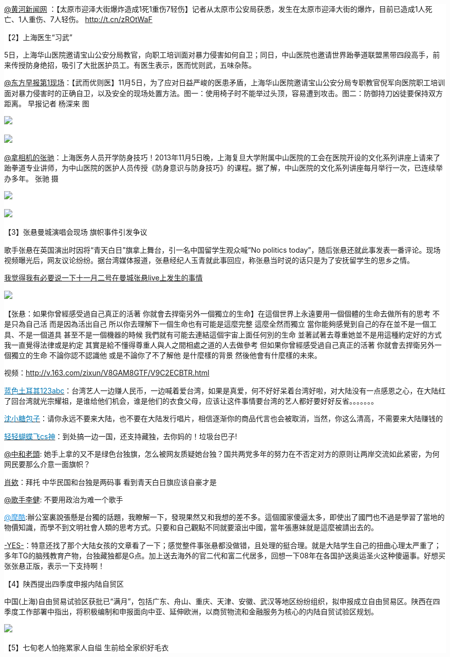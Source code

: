 <p><a class="WB_name S_func3" title="黄河新闻网" href="http://weibo.com/u/2105171747" node-type="feed_list_originNick" nick-name="黄河新闻网" usercard="id=2105171747">@黄河新闻网</a> ：【太原市迎泽大街爆炸造成1死1重伤7轻伤】记者从太原市公安局获悉，发生在太原市迎泽大街的爆炸，目前已造成1人死亡、1人重伤、7人轻伤。 <a title="http://www.sxgov.cn/shanxi/shanxi_content/2013-11/06/content_3840566.htm" href="http://t.cn/zROtWaF" target="_blank" mt="url" action-type="feed_list_url">http://t.cn/zROtWaF</a></p>
<p>【2】上海医生“习武”</p>
<p>5日，上海华山医院邀请宝山公安分局教官，向职工培训面对暴力侵害如何自卫；同日，中山医院也邀请世界跆拳道联盟黑带四段高手，前来传授防身绝招，吸引了大批医护员工。有医生表示，医而忧则武，五味杂陈。</p>
<p><a class="S_func1" href="http://weibo.com/dfzbsj" target="_blank">@东方早报第1现场</a>：【武而优则医】11月5日，为了应对日益严峻的医患矛盾，上海华山医院邀请宝山公安分局专职教官倪军向医院职工培训面对暴力侵害时的正确自卫，以及安全的现场处置方法。图一：使用椅子时不能举过头顶，容易遭到攻击。图二：防御持刀凶徒要保持双方距离。 早报记者 杨深来 图 </p>
<p><img style="BORDER-BOTTOM-COLOR: #000000; BORDER-TOP-COLOR: #000000; BORDER-RIGHT-COLOR: #000000; BORDER-LEFT-COLOR: #000000" border="0" src="http://ptimg.org:88/dapenti/Di6g88R9/qMaZr.jpg"></p>
<p><img style="BORDER-BOTTOM-COLOR: #000000; BORDER-TOP-COLOR: #000000; BORDER-RIGHT-COLOR: #000000; BORDER-LEFT-COLOR: #000000" border="0" src="http://ptimg.org:88/dapenti/Di6g8lV1/geY6i.jpg"></p>
<div class="WB_info">
<a class="WB_name S_func3" title="拿相机的张驰" href="http://weibo.com/u/1972144873" node-type="feed_list_originNick" nick-name="拿相机的张驰" usercard="id=1972144873">@拿相机的张驰</a>：上海医务人员开学防身技巧！2013年11月5日晚，上海复旦大学附属中山医院的工会在医院开设的文化系列讲座上请来了跆拳道专业讲师，为中山医院的医护人员传授《防身意识与防身技巧》的课程。据了解，中山医院的文化系列讲座每月举行一次，已连续举办多年。 张驰 摄</div>
<p><img style="BORDER-BOTTOM-COLOR: #000000; BORDER-TOP-COLOR: #000000; BORDER-RIGHT-COLOR: #000000; BORDER-LEFT-COLOR: #000000" border="0" src="http://ptimg.org:88/dapenti/Di6dMQa6/p34zq.jpg"></p>
<p><img style="BORDER-BOTTOM-COLOR: #000000; BORDER-TOP-COLOR: #000000; BORDER-RIGHT-COLOR: #000000; BORDER-LEFT-COLOR: #000000" border="0" src="http://ptimg.org:88/dapenti/Di6dN0wY/pgehI.jpg"></p>
<p>【3】张悬曼城演唱会现场 旗帜事件引发争议</p>
<p>歌手张悬在英国演出时因将“青天白日”旗拿上舞台，引一名中国留学生观众喊“No politics today”，随后张悬还就此事发表一番评论。现场视频曝光后，网友议论纷纷。据台湾媒体报道，张悬经纪人玉青就此事回应，称张悬当时说的话只是为了安抚留学生的思乡之情。</p>
<p><a href="http://dapenti.com:81/blog/more.asp?name=xilei&amp;id=83931" target="_blank">我觉得我有必要说一下十一月二号在曼城张悬live上发生的事情</a></p>
<p><img style="BORDER-BOTTOM-COLOR: #000000; BORDER-TOP-COLOR: #000000; BORDER-RIGHT-COLOR: #000000; BORDER-LEFT-COLOR: #000000" border="0" src="http://ptimg.org:88/dapenti/DhZ8uf4T/VFae5.jpg"></p>
<p>【张悬：如果你曾經感受過自己真正的活著 你就會去捍衛另外一個獨立的生命】在這個世界上永遠要用一個個體的生命去做所有的思考 不是只為自己活 而是因為活出自己 所以你去理解下一個生命也有可能是這麼完整 這麼全然而獨立 當你能夠感覺到自己的存在並不是一個工具、不是一個道具 甚至不是一個機器的時候 我們就有可能去連結這個宇宙上面任何別的生命 並著試著去尊重她並不是用這種約定好的方式 我一直覺得法律或是約定 其實是給不懂得尊重人與人之間相處之道的人去做參考 但如果你曾經感受過自己真正的活著 你就會去捍衛另外一個獨立的生命 不論你認不認識他 或是不論你了不了解他 是什麼樣的背景 然後他會有什麼樣的未來。</p>
<p>视频：<a href="http://v.163.com/zixun/V8GAM8GTF/V9C2ECBTR.html">http://v.163.com/zixun/V8GAM8GTF/V9C2ECBTR.html</a></p>
<p>
<object id="FPlayer" data="http://v.163.com/swf/video/NetEaseFlvPlayerV3.swf" width="640" height="480" type="application/x-shockwave-flash"></object></p>
<p><a title="蓝色土耳其123abc" href="http://weibo.com/1911361717" usercard="id=1911361717"><font color="#0078b6">蓝色土耳其123abc</font></a>：台湾艺人一边赚人民币，一边喊着爱台湾，如果是真爱，何不好好呆着台湾好啦，对大陆没有一点感恩之心，在大陆红了回台湾就光宗耀祖，是谁给他们机会，谁是他们的衣食父母，应该让这件事情要台湾的艺人都好要好好反省。。。。。。。</p>
<p><a title="沈小糖包子" href="http://weibo.com/1405039530" usercard="id=1405039530"><font color="#0078b6">沈小糖包子</font></a>：请你永远不要来大陆，也不要在大陆发行唱片，相信逐渐你的商品代言也会被取消，当然，你这么清高，不需要来大陆赚钱的</p>
<p><a title="轻轻蝴蝶飞cs神" href="http://weibo.com/2942529491" usercard="id=2942529491"><font color="#0078b6">轻轻蝴蝶飞cs神</font></a>：到处搞一边一国，还支持藏独，去你妈的！垃圾台巴子!</p>
<p><a href="http://weibo.com/n/%E4%B8%AD%E5%92%8C%E8%80%81%E9%A0%AD" usercard="name=中和老頭">@中和老頭</a>: 她手上拿的又不是绿色台独旗，怎么被网友质疑她台独？国共两党多年的努力在不否定对方的原则让两岸交流如此紧密，为何网民要那么介意一面旗帜？</p>
<p><a href="http://weibo.com/josephshaw" usercard="id=2206466424" ucardconf="type=1">肖欸</a>：拜托 中华民国和台独是两码事 看到青天白日旗应该自豪才是</p>
<p><a href="http://weibo.com/n/%E6%AD%8C%E6%89%8B%E6%9D%8E%E5%81%A5" usercard="name=歌手李健" extra-data="type=atname" render="ext">@歌手李健</a>: 不要用政治为难一个歌手</p>
<p><a class="S_func1" href="http://weibo.com/moku" target="_blank"><font color="#2b96e1">@摩酷</font></a>:辦公室裏說張懸是台獨的話題，我瞭解一下，發現果然又和我想的差不多。這個國家傻逼太多，即使出了國門也不過是學習了當地的物價知識，而學不到文明社會人類的思考方式。只要和自己觀點不同就要滾出中國，當年張惠妹就是這麼被請出去的。 </p>
<p><a href="http://weibo.com/1766575767" usercard="id=1766575767" ucardconf="type=1">-YES-</a>：特意还找了那个大陆女孩的文章看了一下；感觉整件事张悬都没做错，且处理的挺合理。就是大陆学生自己的扭曲心理太严重了；多年TG的脑残教育产物，台独藏独都是G点。加上送去海外的官二代和富二代居多，回想一下08年在各国护送奥运圣火这种傻逼事。好想买张张悬正版，表示一下支持啊！</p>
<p>【4】陕西提出四季度申报内陆自贸区</p>
<p>中国(上海)自由贸易试验区获批已“满月”，包括广东、舟山、重庆、天津、安徽、武汉等地区纷纷组织，拟申报成立自由贸易区。陕西在四季度工作部署中指出，将积极编制和申报面向中亚、延伸欧洲，以商贸物流和金融服务为核心的内陆自贸试验区规划。</p>
<p><a><img style="BORDER-BOTTOM-COLOR: #000000; BORDER-TOP-COLOR: #000000; BORDER-RIGHT-COLOR: #000000; BORDER-LEFT-COLOR: #000000" border="0" src="http://ptimg.org:88/dapenti/Di6DhUPv/KwYxR.jpg"></a></p>
<p>【5】七旬老人怕拖累家人自缢 生前给全家织好毛衣</p>